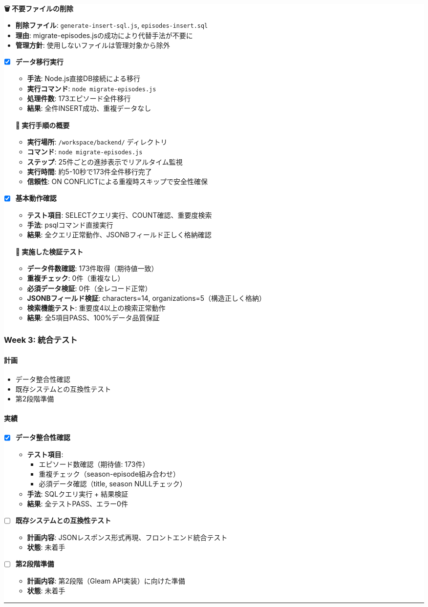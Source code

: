   **🗑️ 不要ファイルの削除**
  - **削除ファイル**: `generate-insert-sql.js`, `episodes-insert.sql`
  - **理由**: migrate-episodes.jsの成功により代替手法が不要に
  - **管理方針**: 使用しないファイルは管理対象から除外

- [x] **データ移行実行**
  - **手法**: Node.js直接DB接続による移行
  - **実行コマンド**: `node migrate-episodes.js`
  - **処理件数**: 173エピソード全件移行
  - **結果**: 全件INSERT成功、重複データなし

  **🔧 実行手順の概要**
  - **実行場所**: `/workspace/backend/` ディレクトリ
  - **コマンド**: `node migrate-episodes.js`
  - **ステップ**: 25件ごとの進捗表示でリアルタイム監視
  - **実行時間**: 約5-10秒で173件全件移行完了
  - **信頼性**: ON CONFLICTによる重複時スキップで安全性確保

- [x] **基本動作確認**
  - **テスト項目**: SELECTクエリ実行、COUNT確認、重要度検索
  - **手法**: psqlコマンド直接実行
  - **結果**: 全クエリ正常動作、JSONBフィールド正しく格納確認

  **🧪 実施した検証テスト**
  - **データ件数確認**: 173件取得（期待値一致）
  - **重複チェック**: 0件（重複なし）
  - **必須データ検証**: 0件（全レコード正常）
  - **JSONBフィールド検証**: characters=14, organizations=5（構造正しく格納）
  - **検索機能テスト**: 重要度4以上の検索正常動作
  - **結果**: 全5項目PASS、100%データ品質保証

### Week 3: 統合テスト

#### 計画
- データ整合性確認
- 既存システムとの互換性テスト
- 第2段階準備

#### 実績
- [x] **データ整合性確認**
  - **テスト項目**:
    - エピソード数確認（期待値: 173件）
    - 重複チェック（season-episode組み合わせ）
    - 必須データ確認（title, season NULLチェック）
  - **手法**: SQLクエリ実行 + 結果検証
  - **結果**: 全テストPASS、エラー0件

- [ ] **既存システムとの互換性テスト**
  - **計画内容**: JSONレスポンス形式再現、フロントエンド統合テスト
  - **状態**: 未着手

- [ ] **第2段階準備**
  - **計画内容**: 第2段階（Gleam API実装）に向けた準備
  - **状態**: 未着手

---